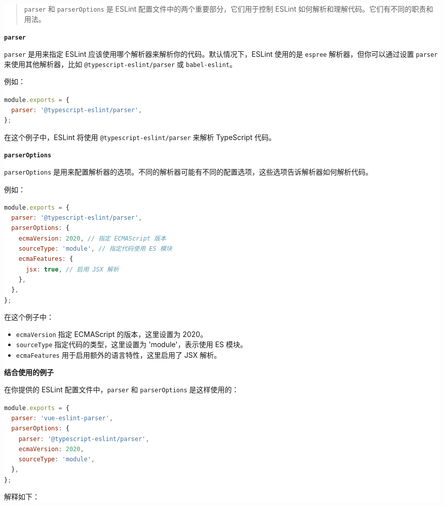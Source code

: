 > `parser` 和 `parserOptions` 是 ESLint 配置文件中的两个重要部分，它们用于控制 ESLint 如何解析和理解代码。它们有不同的职责和用法。

**`parser`**

`parser` 是用来指定 ESLint 应该使用哪个解析器来解析你的代码。默认情况下，ESLint 使用的是 `espree` 解析器，但你可以通过设置 `parser` 来使用其他解析器，比如 `@typescript-eslint/parser` 或 `babel-eslint`。

例如：

```javascript
module.exports = {
  parser: '@typescript-eslint/parser',
};
```

在这个例子中，ESLint 将使用 `@typescript-eslint/parser` 来解析 TypeScript 代码。

**`parserOptions`**

`parserOptions` 是用来配置解析器的选项。不同的解析器可能有不同的配置选项，这些选项告诉解析器如何解析代码。

例如：

```javascript
module.exports = {
  parser: '@typescript-eslint/parser',
  parserOptions: {
    ecmaVersion: 2020, // 指定 ECMAScript 版本
    sourceType: 'module', // 指定代码使用 ES 模块
    ecmaFeatures: {
      jsx: true, // 启用 JSX 解析
    },
  },
};
```

在这个例子中：

- `ecmaVersion` 指定 ECMAScript 的版本，这里设置为 2020。
- `sourceType` 指定代码的类型，这里设置为 'module'，表示使用 ES 模块。
- `ecmaFeatures` 用于启用额外的语言特性，这里启用了 JSX 解析。

**结合使用的例子**

在你提供的 ESLint 配置文件中，`parser` 和 `parserOptions` 是这样使用的：

```javascript
module.exports = {
  parser: 'vue-eslint-parser',
  parserOptions: {
    parser: '@typescript-eslint/parser',
    ecmaVersion: 2020,
    sourceType: 'module',
  },
};
```

解释如下：
